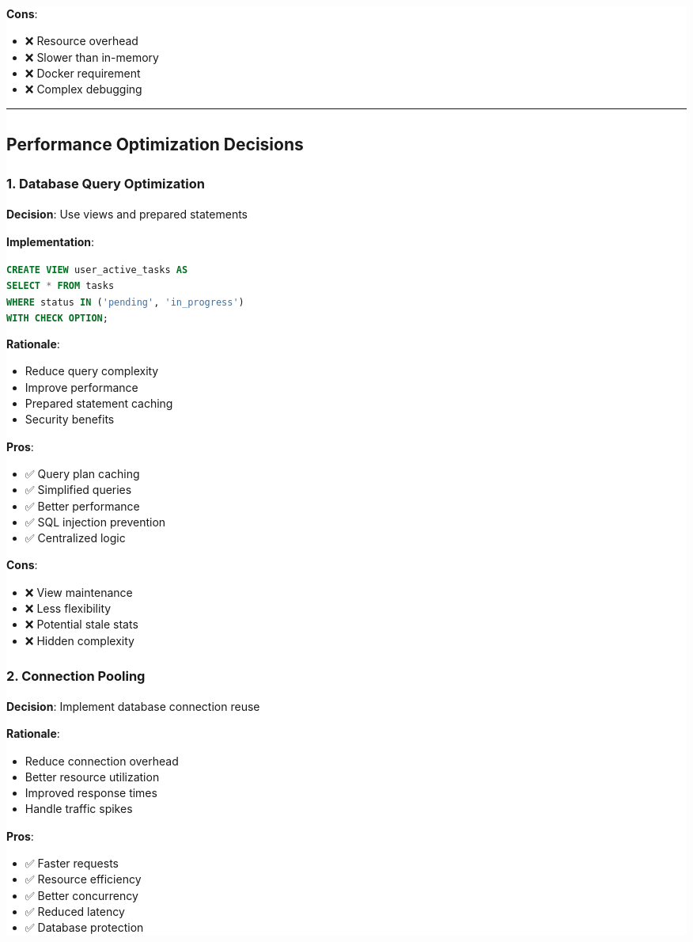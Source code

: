 **Cons**:
- ❌ Resource overhead
- ❌ Slower than in-memory
- ❌ Docker requirement
- ❌ Complex debugging

---

## Performance Optimization Decisions

### 1. Database Query Optimization

**Decision**: Use views and prepared statements

**Implementation**:
```sql
CREATE VIEW user_active_tasks AS
SELECT * FROM tasks 
WHERE status IN ('pending', 'in_progress')
WITH CHECK OPTION;
```

**Rationale**:
- Reduce query complexity
- Improve performance
- Prepared statement caching
- Security benefits

**Pros**:
- ✅ Query plan caching
- ✅ Simplified queries
- ✅ Better performance
- ✅ SQL injection prevention
- ✅ Centralized logic

**Cons**:
- ❌ View maintenance
- ❌ Less flexibility
- ❌ Potential stale stats
- ❌ Hidden complexity

### 2. Connection Pooling

**Decision**: Implement database connection reuse

**Rationale**:
- Reduce connection overhead
- Better resource utilization
- Improved response times
- Handle traffic spikes

**Pros**:
- ✅ Faster requests
- ✅ Resource efficiency
- ✅ Better concurrency
- ✅ Reduced latency
- ✅ Database protection
